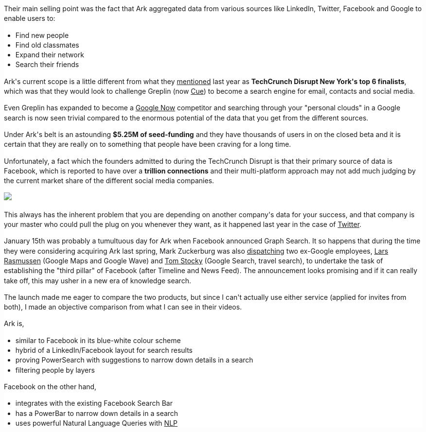 Their main selling point was the fact that Ark aggregated data from various sources like LinkedIn, Twitter, Facebook and Google to enable users to:

-   Find new people
-   Find old classmates
-   Expand their network
-   Search their friends

Ark's current scope is a little different from what they [mentioned](http://techcrunch.com/2012/05/21/after-walking-away-from-acquisition-talks-with-facebook-ark-opens-its-people-search-engine/) last year as **TechCrunch Disrupt New York's top 6 finalists**, which was that they would look to challenge Greplin (now [Cue](https://www.cueup.com/)) to become a search engine for email, contacts and social media.

Even Greplin has expanded to become a [Google Now](http://www.google.com/landing/now/) competitor and searching through your "personal clouds" in a Google search is now seen trivial compared to the enormous potential of the data that you get from the different sources.

Under Ark's belt is an astounding **\$5.25M of seed-funding** and they have thousands of users in on the closed beta and it is certain that they are really on to something that people have been craving for a long time.

Unfortunately, a fact which the founders admitted to during the TechCrunch Disrupt is that their primary source of data is Facebook, which is reported to have over a **trillion connections** and their multi-platform approach may not add much judging by the current market share of the different social media companies.

![](https://blog.vaarnan.com/img/fb_market_share.png)

This always has the inherent problem that you are depending on another company's data for your success, and that company is your master who could pull the plug on you whenever they want, as it happened last year in the case of [Twitter](http://mashable.com/2012/08/16/twitter-api-big-changes/).

January 15th was probably a tumultuous day for Ark when Facebook announced Graph Search. It so happens that during the time they were considering acquiring Ark last spring, Mark Zuckerburg was also [dispatching](http://www.wired.com/business/2013/01/the-inside-story-of-graph-search-facebooks-weapon-to-challenge-google/all/) two ex-Google employees, [Lars Rasmussen](https://en.wikipedia.org/wiki/Lars_Rasmussen_(software_developer)) (Google Maps and Google Wave) and [Tom Stocky](http://www.tomstocky.com/) (Google Search, travel search), to undertake the task of establishing the "third pillar" of Facebook (after Timeline and News Feed). The announcement looks promising and if it can really take off, this may usher in a new era of knowledge search.

The launch made me eager to compare the two products, but since I can't actually use either service (applied for invites from both), I made an objective comparison from what I can see in their videos.

Ark is,

-   similar to Facebook in its blue-white colour scheme
-   hybrid of a LinkedIn/Facebook layout for search results
-   proving PowerSearch with suggestions to narrow down details in a search
-   filtering people by layers

Facebook on the other hand,

-   integrates with the existing Facebook Search Bar
-   has a PowerBar to narrow down details in a search
-   uses powerful Natural Language Queries with [NLP](https://en.wikipedia.org/wiki/Natural_language_processing)
